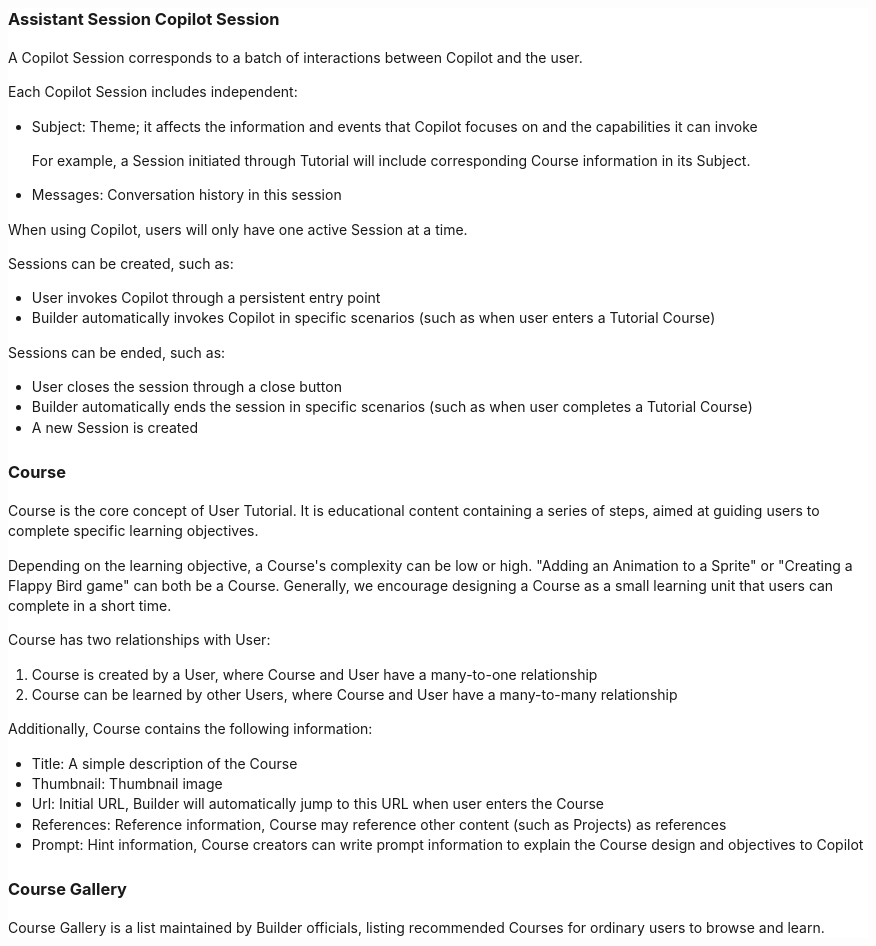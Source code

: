 ### Assistant Session Copilot Session

A Copilot Session corresponds to a batch of interactions between Copilot and the user.

Each Copilot Session includes independent:

* Subject: Theme; it affects the information and events that Copilot focuses on and the capabilities it can invoke

	For example, a Session initiated through Tutorial will include corresponding Course information in its Subject.

* Messages: Conversation history in this session

When using Copilot, users will only have one active Session at a time.

Sessions can be created, such as:

* User invokes Copilot through a persistent entry point
* Builder automatically invokes Copilot in specific scenarios (such as when user enters a Tutorial Course)

Sessions can be ended, such as:

* User closes the session through a close button
* Builder automatically ends the session in specific scenarios (such as when user completes a Tutorial Course)
* A new Session is created

### Course

Course is the core concept of User Tutorial. It is educational content containing a series of steps, aimed at guiding users to complete specific learning objectives.

Depending on the learning objective, a Course's complexity can be low or high. "Adding an Animation to a Sprite" or "Creating a Flappy Bird game" can both be a Course. Generally, we encourage designing a Course as a small learning unit that users can complete in a short time.

Course has two relationships with User:

1. Course is created by a User, where Course and User have a many-to-one relationship
2. Course can be learned by other Users, where Course and User have a many-to-many relationship

Additionally, Course contains the following information:

* Title: A simple description of the Course
* Thumbnail: Thumbnail image
* Url: Initial URL, Builder will automatically jump to this URL when user enters the Course
* References: Reference information, Course may reference other content (such as Projects) as references
* Prompt: Hint information, Course creators can write prompt information to explain the Course design and objectives to Copilot

### Course Gallery

Course Gallery is a list maintained by Builder officials, listing recommended Courses for ordinary users to browse and learn.
